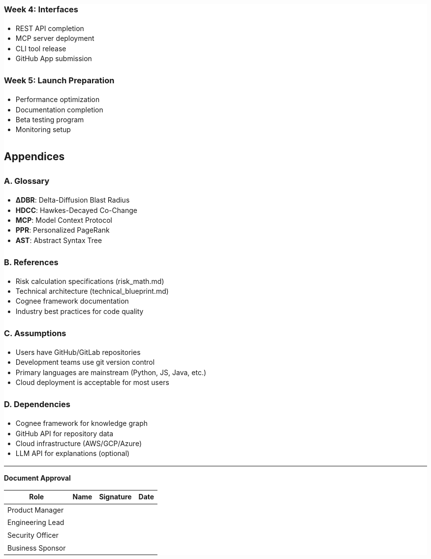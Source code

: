 ### Week 4: Interfaces
- REST API completion
- MCP server deployment
- CLI tool release
- GitHub App submission

### Week 5: Launch Preparation
- Performance optimization
- Documentation completion
- Beta testing program
- Monitoring setup

## Appendices

### A. Glossary
- **ΔDBR**: Delta-Diffusion Blast Radius
- **HDCC**: Hawkes-Decayed Co-Change
- **MCP**: Model Context Protocol
- **PPR**: Personalized PageRank
- **AST**: Abstract Syntax Tree

### B. References
- Risk calculation specifications (risk_math.md)
- Technical architecture (technical_blueprint.md)
- Cognee framework documentation
- Industry best practices for code quality

### C. Assumptions
- Users have GitHub/GitLab repositories
- Development teams use git version control
- Primary languages are mainstream (Python, JS, Java, etc.)
- Cloud deployment is acceptable for most users

### D. Dependencies
- Cognee framework for knowledge graph
- GitHub API for repository data
- Cloud infrastructure (AWS/GCP/Azure)
- LLM API for explanations (optional)

---

**Document Approval**

| Role | Name | Signature | Date |
|------|------|-----------|------|
| Product Manager | | | |
| Engineering Lead | | | |
| Security Officer | | | |
| Business Sponsor | | | |